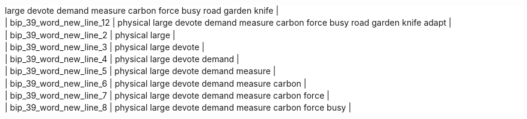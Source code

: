 large
devote
demand
measure
carbon
force
busy
road
garden
knife |  
| bip_39_word_new_line_12 | physical
large
devote
demand
measure
carbon
force
busy
road
garden
knife
adapt |  
| bip_39_word_new_line_2 | physical
large |  
| bip_39_word_new_line_3 | physical
large
devote |  
| bip_39_word_new_line_4 | physical
large
devote
demand |  
| bip_39_word_new_line_5 | physical
large
devote
demand
measure |  
| bip_39_word_new_line_6 | physical
large
devote
demand
measure
carbon |  
| bip_39_word_new_line_7 | physical
large
devote
demand
measure
carbon
force |  
| bip_39_word_new_line_8 | physical
large
devote
demand
measure
carbon
force
busy |  